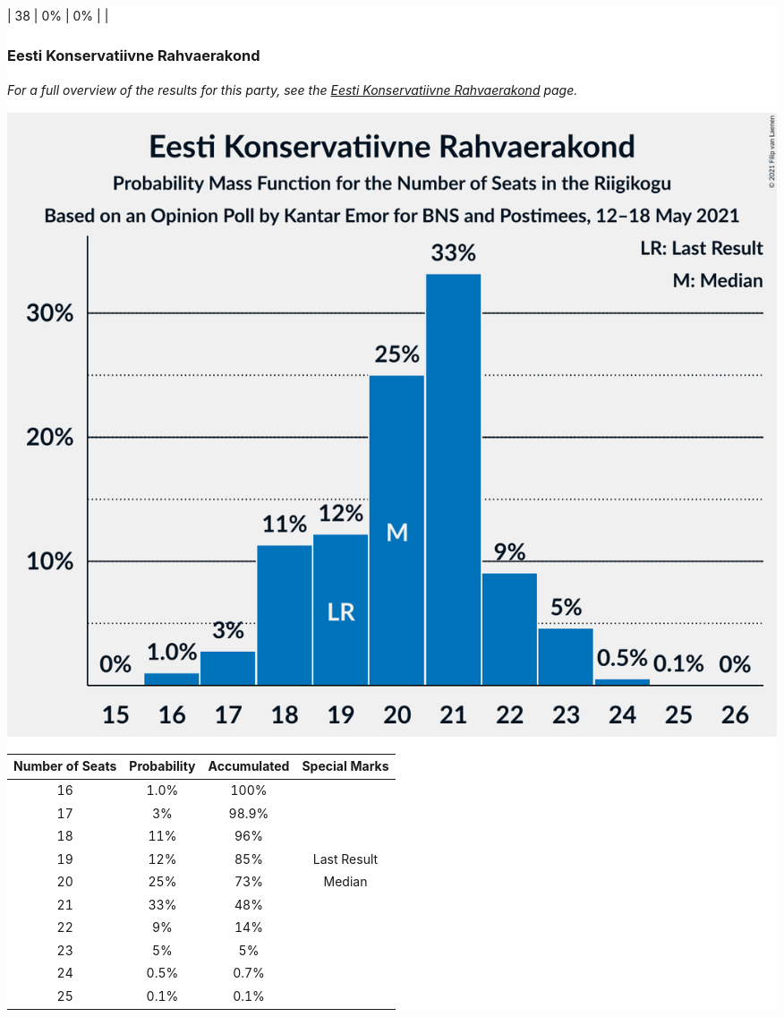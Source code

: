 | 38 | 0% | 0% |  |

### Eesti Konservatiivne Rahvaerakond

*For a full overview of the results for this party, see the [Eesti Konservatiivne Rahvaerakond](party-eestikonservatiivnerahvaerakond.html) page.*

![Graph with seats probability mass function not yet produced](2021-05-18-KantarEmor-seats-pmf-eestikonservatiivnerahvaerakond.png "Seats Probability Mass Function")

| Number of Seats | Probability | Accumulated | Special Marks |
|:---------------:|:-----------:|:-----------:|:-------------:|
| 16 | 1.0% | 100% |  |
| 17 | 3% | 98.9% |  |
| 18 | 11% | 96% |  |
| 19 | 12% | 85% | Last Result |
| 20 | 25% | 73% | Median |
| 21 | 33% | 48% |  |
| 22 | 9% | 14% |  |
| 23 | 5% | 5% |  |
| 24 | 0.5% | 0.7% |  |
| 25 | 0.1% | 0.1% |  |